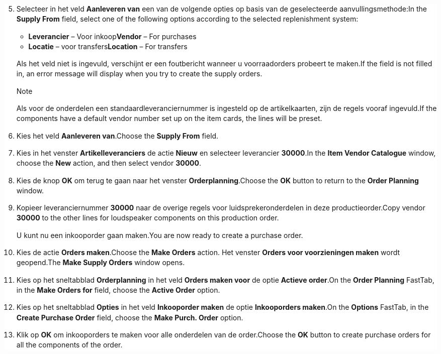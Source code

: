 5.  <span data-ttu-id="9aea5-167">Selecteer in het veld **Aanleveren van** een van de volgende opties op basis van de geselecteerde aanvullingsmethode:</span><span class="sxs-lookup"><span data-stu-id="9aea5-167">In the **Supply From** field, select one of the following options according to the selected replenishment system:</span></span>  

    -   <span data-ttu-id="9aea5-168">**Leverancier** – Voor inkoop</span><span class="sxs-lookup"><span data-stu-id="9aea5-168">**Vendor** – For purchases</span></span>  
    -   <span data-ttu-id="9aea5-169">**Locatie** – voor transfers</span><span class="sxs-lookup"><span data-stu-id="9aea5-169">**Location** – For transfers</span></span>  

     <span data-ttu-id="9aea5-170">Als het veld niet is ingevuld, verschijnt er een foutbericht wanneer u voorraadorders probeert te maken.</span><span class="sxs-lookup"><span data-stu-id="9aea5-170">If the field is not filled in, an error message will display when you try to create the supply orders.</span></span>  

    > [!NOTE]  
    >  <span data-ttu-id="9aea5-171">Als voor de onderdelen een standaardleveranciernummer is ingesteld op de artikelkaarten, zijn de regels vooraf ingevuld.</span><span class="sxs-lookup"><span data-stu-id="9aea5-171">If the components have a default vendor number set up on the item cards, the lines will be preset.</span></span>  

6.  <span data-ttu-id="9aea5-172">Kies het veld **Aanleveren van**.</span><span class="sxs-lookup"><span data-stu-id="9aea5-172">Choose the **Supply From**  field.</span></span>  
7.  <span data-ttu-id="9aea5-173">Kies in het venster **Artikelleveranciers** de actie **Nieuw** en selecteer leverancier **30000**.</span><span class="sxs-lookup"><span data-stu-id="9aea5-173">In the **Item Vendor Catalogue** window, choose the **New** action, and then select vendor **30000**.</span></span>  
8.  <span data-ttu-id="9aea5-174">Kies de knop **OK** om terug te gaan naar het venster **Orderplanning**.</span><span class="sxs-lookup"><span data-stu-id="9aea5-174">Choose the **OK** button to return to the **Order Planning** window.</span></span>  
9. <span data-ttu-id="9aea5-175">Kopieer leveranciernummer **30000** naar de overige regels voor luidsprekeronderdelen in deze productieorder.</span><span class="sxs-lookup"><span data-stu-id="9aea5-175">Copy vendor **30000** to the other lines for loudspeaker components on this production order.</span></span>  

     <span data-ttu-id="9aea5-176">U kunt nu een inkooporder gaan maken.</span><span class="sxs-lookup"><span data-stu-id="9aea5-176">You are now ready to create a purchase order.</span></span>  

10. <span data-ttu-id="9aea5-177">Kies de actie **Orders maken**.</span><span class="sxs-lookup"><span data-stu-id="9aea5-177">Choose the **Make Orders** action.</span></span> <span data-ttu-id="9aea5-178">Het venster **Orders voor voorzieningen maken** wordt geopend.</span><span class="sxs-lookup"><span data-stu-id="9aea5-178">The **Make Supply Orders** window opens.</span></span>  
11. <span data-ttu-id="9aea5-179">Kies op het sneltabblad **Orderplanning** in het veld **Orders maken voor** de optie **Actieve order**.</span><span class="sxs-lookup"><span data-stu-id="9aea5-179">On the **Order Planning** FastTab, in the **Make Orders for** field, choose the **Active Order** option.</span></span>  
12. <span data-ttu-id="9aea5-180">Kies op het sneltabblad **Opties** in het veld **Inkooporder maken** de optie **Inkooporders maken**.</span><span class="sxs-lookup"><span data-stu-id="9aea5-180">On the **Options** FastTab, in the **Create Purchase Order** field, choose the **Make Purch. Order** option.</span></span>  
13. <span data-ttu-id="9aea5-181">Klik op **OK** om inkooporders te maken voor alle onderdelen van de order.</span><span class="sxs-lookup"><span data-stu-id="9aea5-181">Choose the **OK** button to create purchase orders for all the components of the order.</span></span>  
